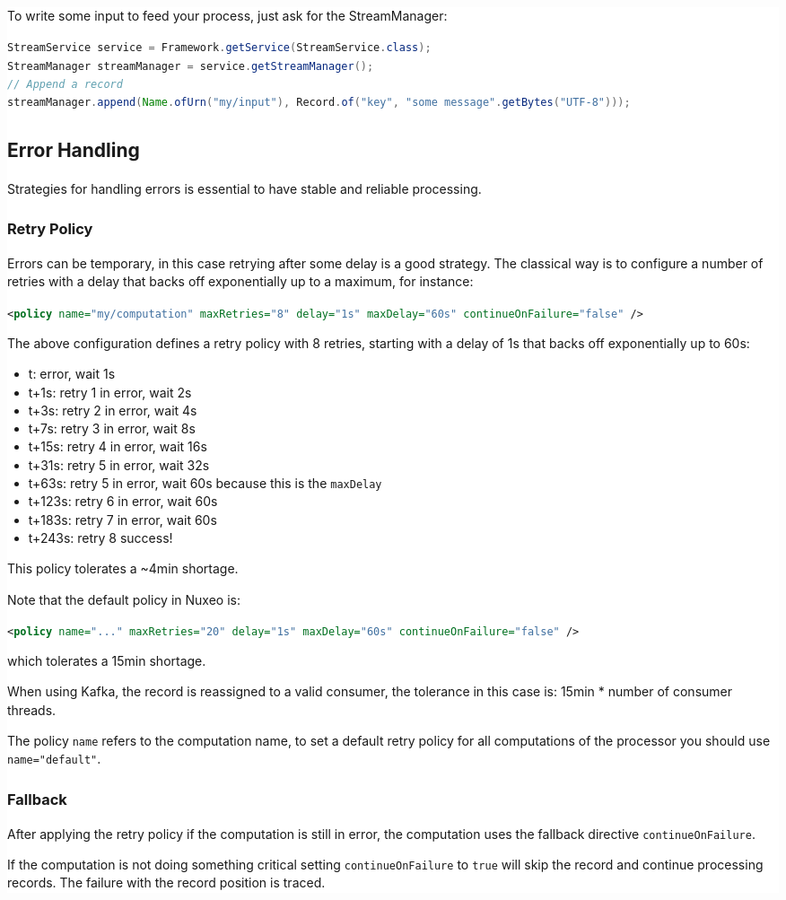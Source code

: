 To write some input to feed your process, just ask for the StreamManager:
  ```java
  StreamService service = Framework.getService(StreamService.class);
  StreamManager streamManager = service.getStreamManager();
  // Append a record
  streamManager.append(Name.ofUrn("my/input"), Record.of("key", "some message".getBytes("UTF-8")));
  ```

## Error Handling

Strategies for handling errors is essential to have stable and reliable processing.

### Retry Policy

Errors can be temporary, in this case retrying after some delay is a good strategy. The classical way is to configure a number of retries with a delay that backs off exponentially up to a maximum,
for instance:
```xml
<policy name="my/computation" maxRetries="8" delay="1s" maxDelay="60s" continueOnFailure="false" />
```
The above configuration defines a retry policy with 8 retries, starting with a delay of 1s that backs off exponentially up to 60s:
- t: error, wait 1s
- t+1s: retry 1 in error, wait 2s
- t+3s: retry 2 in error, wait 4s
- t+7s: retry 3 in error, wait 8s
- t+15s: retry 4 in error, wait 16s
- t+31s: retry 5 in error, wait 32s
- t+63s: retry 5 in error, wait 60s because this is the `maxDelay`
- t+123s: retry 6 in error, wait 60s
- t+183s: retry 7 in error, wait 60s
- t+243s: retry 8 success!

This policy tolerates a ~4min shortage.

Note that the default policy in Nuxeo is:
```xml
<policy name="..." maxRetries="20" delay="1s" maxDelay="60s" continueOnFailure="false" />
```
which tolerates a 15min shortage.

When using Kafka, the record is reassigned to a valid consumer, the tolerance in this case is:
15min * number of consumer threads.

The policy `name` refers to the computation name, to set a default retry policy for all computations of the processor you should use `name="default"`.

### Fallback

After applying the retry policy if the computation is still in error, the computation uses the fallback directive `continueOnFailure`.

If the computation is not doing something critical setting `continueOnFailure` to `true` will skip the record
and continue processing records. The failure with the record position is traced.

